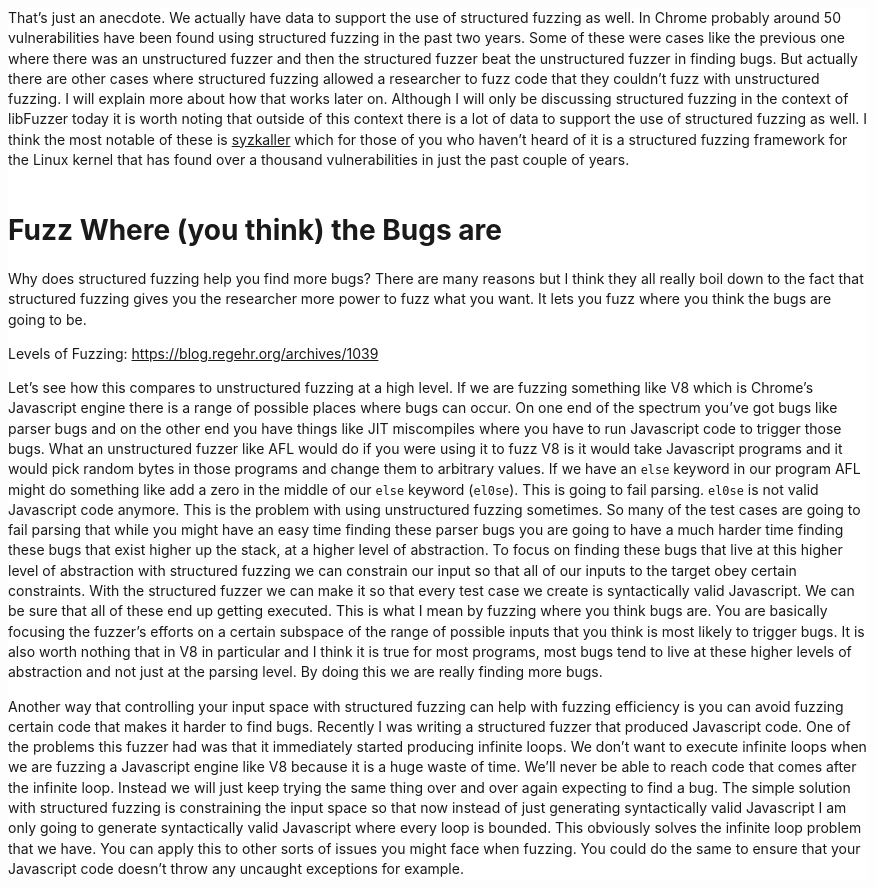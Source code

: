 That’s just an anecdote. We actually have data to support the use of structured fuzzing as well. In Chrome probably around 50 vulnerabilities have been found using structured fuzzing in the past two years. Some of these were cases like the previous one where there was an unstructured fuzzer and then the structured fuzzer beat the unstructured fuzzer in finding bugs. But actually there are other cases where structured fuzzing allowed a researcher to fuzz code that they couldn’t fuzz with unstructured fuzzing. I will explain more about how that works later on. Although I will only be discussing structured fuzzing in the context of libFuzzer today it is worth noting that outside of this context there is a lot of data to support the use of structured fuzzing as well. I think the most notable of these is [syzkaller](https://github.com/google/syzkaller) which for those of you who haven’t heard of it is a structured fuzzing framework for the Linux kernel that has found over a thousand vulnerabilities in just the past couple of years.

# Fuzz Where (you think) the Bugs are

Why does structured fuzzing help you find more bugs? There are many reasons but I think they all really boil down to the fact that structured fuzzing gives you the researcher more power to fuzz what you want. It lets you fuzz where you think the bugs are going to be. 

Levels of Fuzzing: https://blog.regehr.org/archives/1039 

Let’s see how this compares to unstructured fuzzing at a high level. If we are fuzzing something like V8 which is Chrome’s Javascript engine there is a range of possible places where bugs can occur. On one end of the spectrum you’ve got bugs like parser bugs and on the other end you have things like JIT miscompiles where you have to run Javascript code to trigger those bugs. What an unstructured fuzzer like AFL would do if you were using it to fuzz V8 is it would take Javascript programs and it would pick random bytes in those programs and change them to arbitrary values. If we have an `else` keyword in our program AFL might do something like add a zero in the middle of our `else` keyword (`el0se`). This is going to fail parsing. `el0se` is not valid Javascript code anymore. This is the problem with using unstructured fuzzing sometimes. So many of the test cases are going to fail parsing that while you might have an easy time finding these parser bugs you are going to have a much harder time finding these bugs that exist higher up the stack, at a higher level of abstraction. To focus on finding these bugs that live at this higher level of abstraction with structured fuzzing we can constrain our input so that all of our inputs to the target obey certain constraints. With the structured fuzzer we can make it so that every test case we create is syntactically valid Javascript. We can be sure that all of these end up getting executed. This is what I mean by fuzzing where you think bugs are. You are basically focusing the fuzzer’s efforts on a certain subspace of the range of possible inputs that you think is most likely to trigger bugs. It is also worth nothing that in V8 in particular and I think it is true for most programs, most bugs tend to live at these higher levels of abstraction and not just at the parsing level. By doing this we are really finding more bugs.

Another way that controlling your input space with structured fuzzing can help with fuzzing efficiency is you can avoid fuzzing certain code that makes it harder to find bugs. Recently I was writing a structured fuzzer that produced Javascript code. One of the problems this fuzzer had was that it immediately started producing infinite loops. We don’t want to execute infinite loops when we are fuzzing a Javascript engine like V8 because it is a huge waste of time. We’ll never be able to reach code that comes after the infinite loop. Instead we will just keep trying the same thing over and over again expecting to find a bug. The simple solution with structured fuzzing is constraining the input space so that now instead of just generating syntactically valid Javascript I am only going to generate syntactically valid Javascript where every loop is bounded. This obviously solves the infinite loop problem that we have. You can apply this to other sorts of issues you might face when fuzzing. You could do the same to ensure that your Javascript code doesn’t throw any uncaught exceptions for example. 
